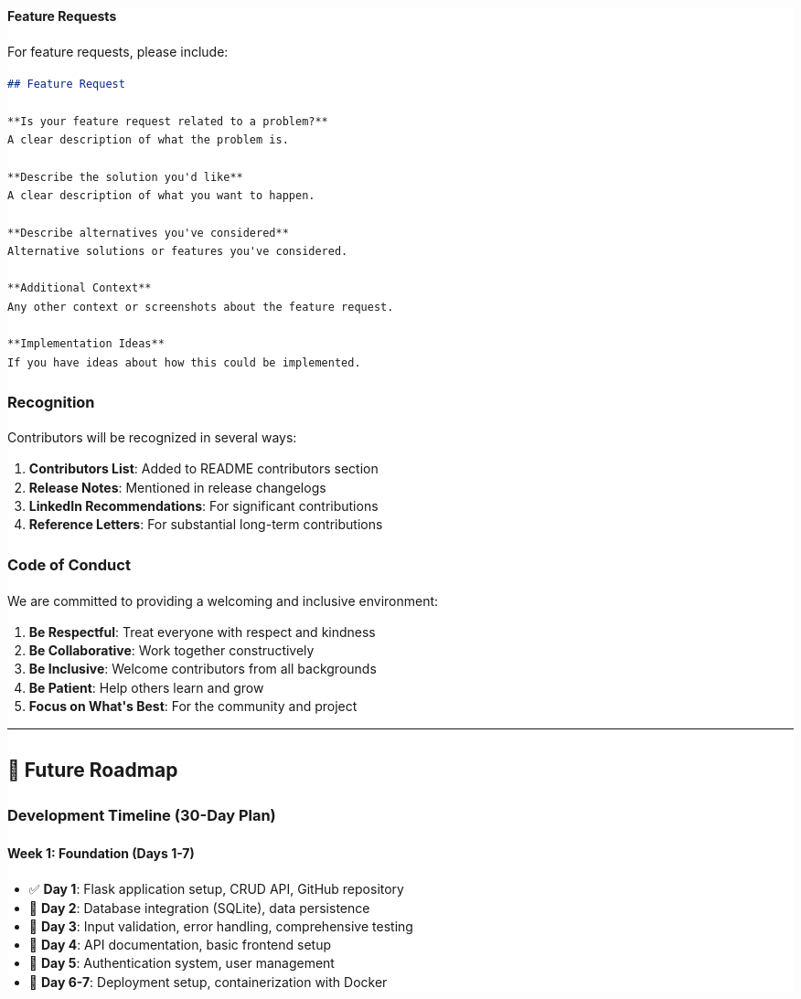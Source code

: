 #### Feature Requests

For feature requests, please include:

```markdown
## Feature Request

**Is your feature request related to a problem?**
A clear description of what the problem is.

**Describe the solution you'd like**
A clear description of what you want to happen.

**Describe alternatives you've considered**
Alternative solutions or features you've considered.

**Additional Context**
Any other context or screenshots about the feature request.

**Implementation Ideas**
If you have ideas about how this could be implemented.
```

### Recognition

Contributors will be recognized in several ways:

1. **Contributors List**: Added to README contributors section
2. **Release Notes**: Mentioned in release changelogs
3. **LinkedIn Recommendations**: For significant contributions
4. **Reference Letters**: For substantial long-term contributions

### Code of Conduct

We are committed to providing a welcoming and inclusive environment:

1. **Be Respectful**: Treat everyone with respect and kindness
2. **Be Collaborative**: Work together constructively
3. **Be Inclusive**: Welcome contributors from all backgrounds
4. **Be Patient**: Help others learn and grow
5. **Focus on What's Best**: For the community and project

---

## 🌟 Future Roadmap

### Development Timeline (30-Day Plan)

#### **Week 1: Foundation (Days 1-7)**
- ✅ **Day 1**: Flask application setup, CRUD API, GitHub repository
- 🔄 **Day 2**: Database integration (SQLite), data persistence
- 🔄 **Day 3**: Input validation, error handling, comprehensive testing
- 🔄 **Day 4**: API documentation, basic frontend setup
- 🔄 **Day 5**: Authentication system, user management
- 🔄 **Day 6-7**: Deployment setup, containerization with Docker
